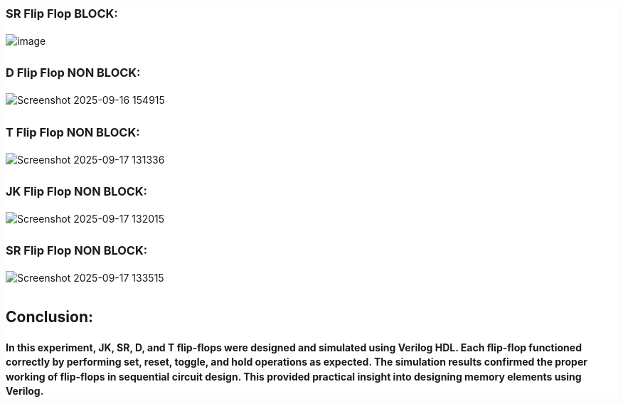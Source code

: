 ### SR Flip Flop BLOCK:
<img width="1917" height="1199" alt="image" src="https://github.com/user-attachments/assets/6c6593ed-9dfa-4800-949d-d7878bd37e65" />

### D Flip Flop NON BLOCK:
<img width="1919" height="1199" alt="Screenshot 2025-09-16 154915" src="https://github.com/user-attachments/assets/08a70aac-7d34-4939-abfc-c4810bcd2750" />

### T Flip Flop NON BLOCK:
<img width="1919" height="1199" alt="Screenshot 2025-09-17 131336" src="https://github.com/user-attachments/assets/047e7acb-a91a-42b4-b251-fc07a91e72be" />

### JK Flip Flop NON BLOCK:
<img width="1919" height="1199" alt="Screenshot 2025-09-17 132015" src="https://github.com/user-attachments/assets/a2e46665-c220-402d-ad7f-44bac2ed3c1f" />

### SR Flip Flop NON BLOCK:
<img width="1919" height="1199" alt="Screenshot 2025-09-17 133515" src="https://github.com/user-attachments/assets/10c510c3-ffb3-4bdd-bf79-1d5de6bda616" />



## Conclusion:

**In this experiment, JK, SR, D, and T flip-flops were designed and simulated using Verilog HDL.
Each flip-flop functioned correctly by performing set, reset, toggle, and hold operations as expected.
The simulation results confirmed the proper working of flip-flops in sequential circuit design.
This provided practical insight into designing memory elements using Verilog.**
